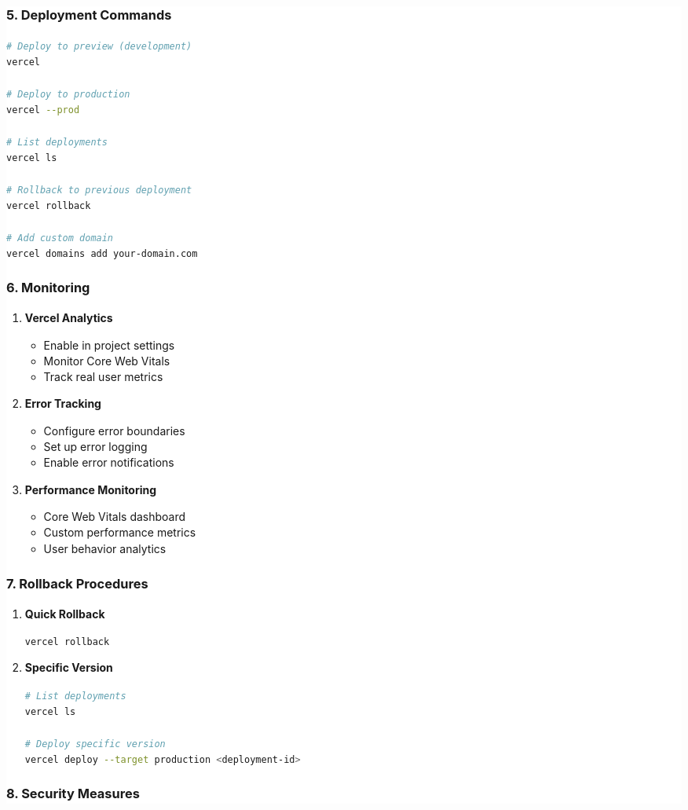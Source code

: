 ### 5. Deployment Commands

```bash
# Deploy to preview (development)
vercel

# Deploy to production
vercel --prod

# List deployments
vercel ls

# Rollback to previous deployment
vercel rollback

# Add custom domain
vercel domains add your-domain.com
```

### 6. Monitoring

1. **Vercel Analytics**
   - Enable in project settings
   - Monitor Core Web Vitals
   - Track real user metrics

2. **Error Tracking**
   - Configure error boundaries
   - Set up error logging
   - Enable error notifications

3. **Performance Monitoring**
   - Core Web Vitals dashboard
   - Custom performance metrics
   - User behavior analytics

### 7. Rollback Procedures

1. **Quick Rollback**
   ```bash
   vercel rollback
   ```

2. **Specific Version**
   ```bash
   # List deployments
   vercel ls

   # Deploy specific version
   vercel deploy --target production <deployment-id>
   ```

### 8. Security Measures
